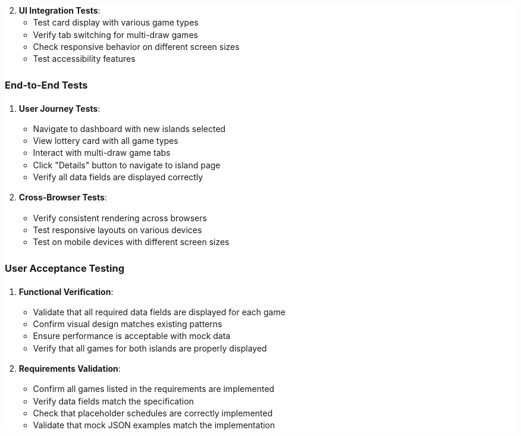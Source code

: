 2. **UI Integration Tests**:
   - Test card display with various game types
   - Verify tab switching for multi-draw games
   - Check responsive behavior on different screen sizes
   - Test accessibility features

### End-to-End Tests

1. **User Journey Tests**:
   - Navigate to dashboard with new islands selected
   - View lottery card with all game types
   - Interact with multi-draw game tabs
   - Click "Details" button to navigate to island page
   - Verify all data fields are displayed correctly

2. **Cross-Browser Tests**:
   - Verify consistent rendering across browsers
   - Test responsive layouts on various devices
   - Test on mobile devices with different screen sizes

### User Acceptance Testing

1. **Functional Verification**:
   - Validate that all required data fields are displayed for each game
   - Confirm visual design matches existing patterns
   - Ensure performance is acceptable with mock data
   - Verify that all games for both islands are properly displayed

2. **Requirements Validation**:
   - Confirm all games listed in the requirements are implemented
   - Verify data fields match the specification
   - Check that placeholder schedules are correctly implemented
   - Validate that mock JSON examples match the implementation
